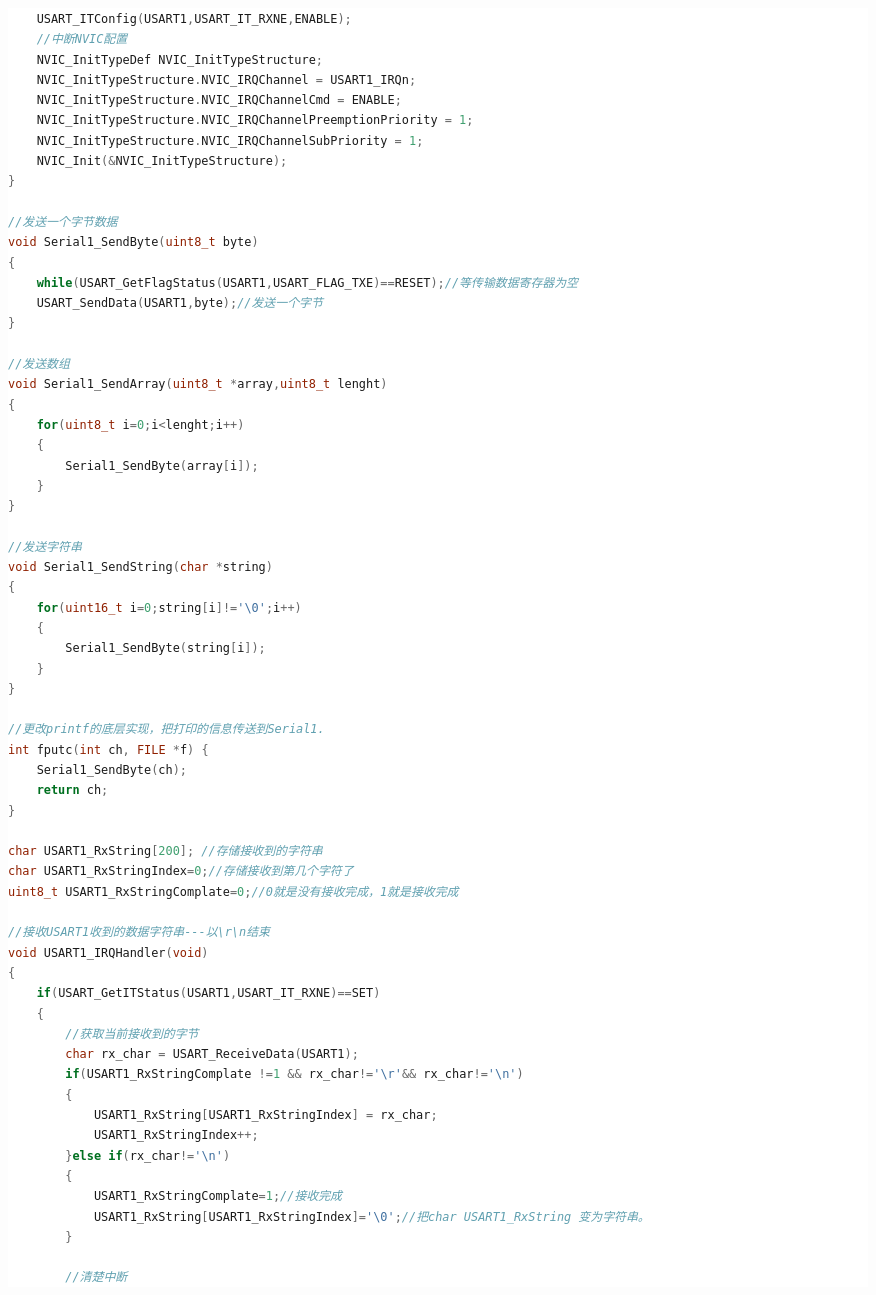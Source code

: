 ```c
	USART_ITConfig(USART1,USART_IT_RXNE,ENABLE);
	//中断NVIC配置
	NVIC_InitTypeDef NVIC_InitTypeStructure;
	NVIC_InitTypeStructure.NVIC_IRQChannel = USART1_IRQn;
	NVIC_InitTypeStructure.NVIC_IRQChannelCmd = ENABLE;
	NVIC_InitTypeStructure.NVIC_IRQChannelPreemptionPriority = 1;
	NVIC_InitTypeStructure.NVIC_IRQChannelSubPriority = 1;	
	NVIC_Init(&NVIC_InitTypeStructure);
}

//发送一个字节数据
void Serial1_SendByte(uint8_t byte)
{
	while(USART_GetFlagStatus(USART1,USART_FLAG_TXE)==RESET);//等传输数据寄存器为空	
	USART_SendData(USART1,byte);//发送一个字节
}

//发送数组
void Serial1_SendArray(uint8_t *array,uint8_t lenght)
{
	for(uint8_t i=0;i<lenght;i++)
	{		
		Serial1_SendByte(array[i]);
	}
}

//发送字符串
void Serial1_SendString(char *string)
{
	for(uint16_t i=0;string[i]!='\0';i++)
	{	
		Serial1_SendByte(string[i]);
	}
}

//更改printf的底层实现，把打印的信息传送到Serial1.
int fputc(int ch, FILE *f) {
	Serial1_SendByte(ch);
	return ch;
}

char USART1_RxString[200]; //存储接收到的字符串
char USART1_RxStringIndex=0;//存储接收到第几个字符了
uint8_t USART1_RxStringComplate=0;//0就是没有接收完成，1就是接收完成

//接收USART1收到的数据字符串---以\r\n结束
void USART1_IRQHandler(void)
{
	if(USART_GetITStatus(USART1,USART_IT_RXNE)==SET)
	{
		//获取当前接收到的字节
		char rx_char = USART_ReceiveData(USART1);
		if(USART1_RxStringComplate !=1 && rx_char!='\r'&& rx_char!='\n')
		{
			USART1_RxString[USART1_RxStringIndex] = rx_char;
			USART1_RxStringIndex++;			
		}else if(rx_char!='\n')
		{
			USART1_RxStringComplate=1;//接收完成
			USART1_RxString[USART1_RxStringIndex]='\0';//把char USART1_RxString 变为字符串。
		}	
		
		//清楚中断
```